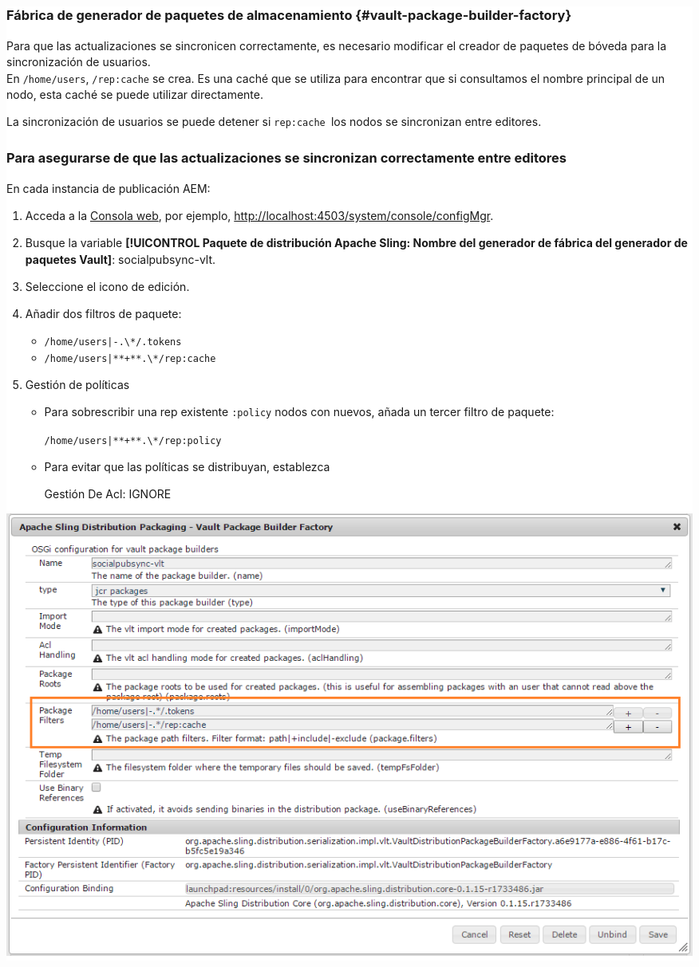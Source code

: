 ### Fábrica de generador de paquetes de almacenamiento {#vault-package-builder-factory}

Para que las actualizaciones se sincronicen correctamente, es necesario modificar el creador de paquetes de bóveda para la sincronización de usuarios.\
En `/home/users`, `/rep:cache` se crea. Es una caché que se utiliza para encontrar que si consultamos el nombre principal de un nodo, esta caché se puede utilizar directamente.

La sincronización de usuarios se puede detener si `rep:cache `los nodos se sincronizan entre editores.



### Para asegurarse de que las actualizaciones se sincronizan correctamente entre editores

En cada instancia de publicación AEM:

1. Acceda a la [Consola web](../../help/sites-deploying/configuring-osgi.md), por ejemplo, [http://localhost:4503/system/console/configMgr](http://localhost:4503/system/console/configMgr).
1. Busque la variable **[!UICONTROL Paquete de distribución Apache Sling: Nombre del generador de fábrica del generador de paquetes Vault]**: socialpubsync-vlt.
1. Seleccione el icono de edición.
1. Añadir dos filtros de paquete:

   * `/home/users|-.\*/.tokens`
   * `/home/users|**+**.\*/rep:cache`
1. Gestión de políticas
   * Para sobrescribir una rep existente `:policy` nodos con nuevos, añada un tercer filtro de paquete:

      `/home/users|**+**.\*/rep:policy`
   * Para evitar que las políticas se distribuyan, establezca

      Gestión De Acl: IGNORE

![vault-package-builder-factory](assets/vault-package-builder-factory.png)
